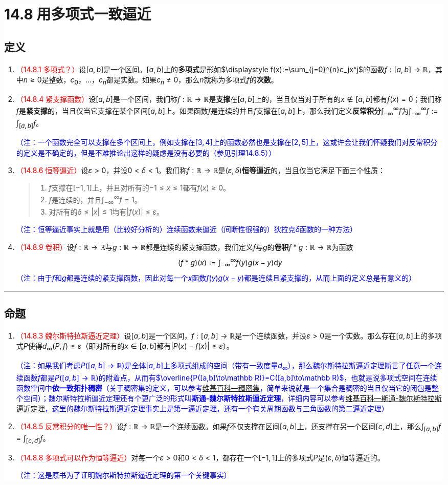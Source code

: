 # 14.8 用多项式一致逼近

## 定义

1. <font color=red>（14.8.1 多项式？）</font>设$[a,b]$是一个区间。$[a,b]$上的**多项式**是形如$\displaystyle f(x):=\sum_{j=0}^{n}c_jx^j$的函数$f:[a,b]\to\mathbb R$，其中$n\geq 0$是整数，$c_0$，$...$，$c_n$都是实数。如果$c_n\ne 0$，那么$n$就称为多项式$f$的**次数**。
1. <font color=red>（14.8.4 紧支撑函数）</font>设$[a,b]$是一个区间，我们称$f:\mathbb R\to\mathbb R$是**支撑**在$[a,b]$上的，当且仅当对于所有的$x\notin[a,b]$都有$f(x)=0$；我们称$f$是**紧支撑**的，当且仅当它支撑在某个区间$[a,b]$上。如果函数$f$是连续的并且$f$支撑在$[a,b]$上，那么我们定义**反常积分**$\displaystyle\int_{-\infty}^{\infty}f$为$\displaystyle\int_{-\infty}^{\infty}f:=\int_{[a,b]}f$。

   <font color=blue>（注：一个函数完全可以支撑在多个区间上，例如支撑在$[3,4]$上的函数必然也是支撑在$[2,5]$上，这或许会让我们怀疑我们对反常积分的定义是不确定的，但是不难推论出这样的疑虑是没有必要的（参见引理14.8.5））</font>

1. <font color=red>（14.8.6 恒等逼近）</font>设$\varepsilon>0$，并设$0<\delta<1$。我们称$f:\mathbb R\to\mathbb R$是$(\varepsilon,\delta)$**恒等逼近**的，当且仅当它满足下面三个性质：

   > 1. $f$支撑在$[-1,1]$上，并且对所有的$-1\leq x\leq 1$都有$f(x)\geq 0$。
   > 2. $f$是连续的，并且$\displaystyle\int_{-\infty}^{\infty}f=1$。
   > 3. 对所有的$\delta\leq|x|\leq 1$均有$|f(x)|\leq\varepsilon$。

   <font color=blue>（注：恒等逼近事实上就是用（比较好分析的）连续函数来逼近（间断性很强的）狄拉克$\delta$函数的一种方法）</font>

1. <font color=red>（14.8.9 卷积）</font>设$f:\mathbb R\to\mathbb R$与$g:\mathbb R\to\mathbb R$都是连续的紧支撑函数，我们定义$f$与$g$的**卷积**$f*g:\mathbb R\to\mathbb R$为函数
   $$
   (f*g)(x):=\int_{-\infty}^{\infty}f(y)g(x-y)\text{d}y
   $$
   <font color=blue>（注：由于$f$和$g$都是连续的紧支撑函数，因此对每一个$x$函数$f(y)g(x-y)$都是连续且紧支撑的，从而上面的定义总是有意义的）</font>

---

## 命题

1. <font color=red>（14.8.3 魏尔斯特拉斯逼近定理）</font>设$[a,b]$是一个区间，$f:[a,b]\to\mathbb R$是一个连续函数，并设$\varepsilon>0$是一个实数。那么存在$[a,b]$上的多项式$P$使得$d_{\infty}(P,f)\leq\varepsilon$（即对所有的$x\in[a,b]$都有$|P(x)-f(x)|\leq\varepsilon$）。

   <font color=blue>（注：如果我们考虑$P([a,b]\to\mathbb R)$是全体$[a,b]$上多项式组成的空间（带有一致度量$d_{\infty}$），那么魏尔斯特拉斯逼近定理断言了任意一个连续函数$f$都是$P([a,b]\to\mathbb R)$的附着点，从而有$\overline{P([a,b]\to\mathbb R)}=C([a,b]\to\mathbb R)$，也就是说多项式空间在连续函数空间中**依一致拓扑稠密**（关于稠密集的定义，可以参考[维基百科—稠密集](https://zh.m.wikipedia.org/wiki/%E7%A8%A0%E5%AF%86%E9%9B%86)，简单来说就是一个集合是稠密的当且仅当它的闭包是整个空间）；魏尔斯特拉斯逼近定理还有个更广泛的形式叫**斯通-魏尔斯特拉斯逼近定理**，详细内容可以参考[维基百科—斯通-魏尔斯特拉斯逼近定理](https://zh.wikipedia.org/wiki/%E9%AD%8F%E5%B0%94%E6%96%BD%E7%89%B9%E6%8B%89%E6%96%AF%E9%80%BC%E8%BF%91%E5%AE%9A%E7%90%86)，这里的魏尔斯特拉斯逼近定理事实上是第一逼近定理，还有一个有关周期函数与三角函数的第二逼近定理）</font>

2. <font color=red>（14.8.5 反常积分的唯一性？）</font>设$f:\mathbb R\to\mathbb R$是一个连续函数。如果$f$不仅支撑在区间$[a,b]$上，还支撑在另一个区间$[c,d]$上，那么$\displaystyle\int_{[a,b]}f=\int_{[c,d]}f$。

3. <font color=red>（14.8.8 多项式可以作为恒等逼近）</font>对每一个$\varepsilon>0$和$0<\delta<1$，都存在一个$[-1,1]$上的多项式$P$是$(\varepsilon,\delta)$恒等逼近的。

   <font color=blue>（注：这是原书为了证明魏尔斯特拉斯逼近定理的第一个关键事实）</font>
